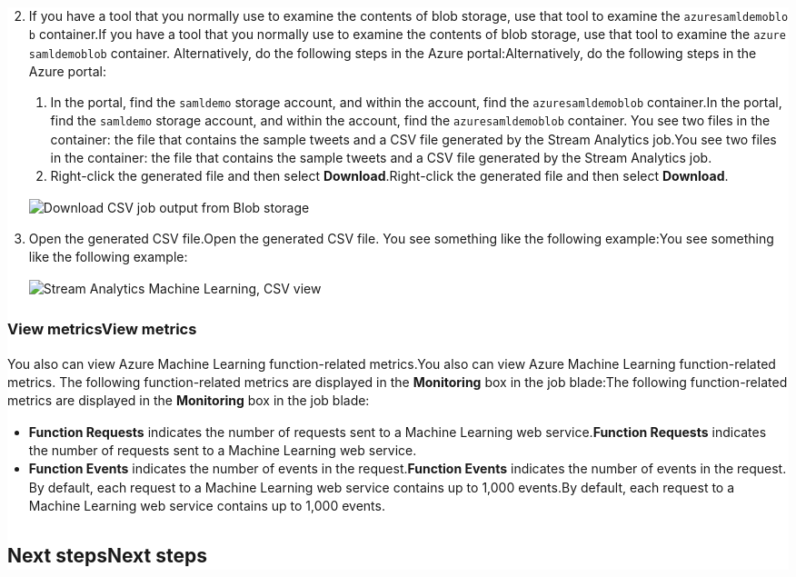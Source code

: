 2. <span data-ttu-id="c61aa-251">If you have a tool that you normally use to examine the contents of blob storage, use that tool to examine the `azuresamldemoblob` container.</span><span class="sxs-lookup"><span data-stu-id="c61aa-251">If you have a tool that you normally use to examine the contents of blob storage, use that tool to examine the `azuresamldemoblob` container.</span></span> <span data-ttu-id="c61aa-252">Alternatively, do the following steps in the Azure portal:</span><span class="sxs-lookup"><span data-stu-id="c61aa-252">Alternatively, do the following steps in the Azure portal:</span></span>

    1. <span data-ttu-id="c61aa-253">In the portal, find the `samldemo` storage account, and within the account, find the `azuresamldemoblob` container.</span><span class="sxs-lookup"><span data-stu-id="c61aa-253">In the portal, find the `samldemo` storage account, and within the account, find the `azuresamldemoblob` container.</span></span> <span data-ttu-id="c61aa-254">You see two files in the container: the file that contains the sample tweets and a CSV file generated by the Stream Analytics job.</span><span class="sxs-lookup"><span data-stu-id="c61aa-254">You see two files in the container: the file that contains the sample tweets and a CSV file generated by the Stream Analytics job.</span></span>
    2. <span data-ttu-id="c61aa-255">Right-click the generated file and then select **Download**.</span><span class="sxs-lookup"><span data-stu-id="c61aa-255">Right-click the generated file and then select **Download**.</span></span> 

   ![Download CSV job output from Blob storage](./media/stream-analytics-machine-learning-integration-tutorial/download-output-csv-file.png)  

3. <span data-ttu-id="c61aa-257">Open the generated CSV file.</span><span class="sxs-lookup"><span data-stu-id="c61aa-257">Open the generated CSV file.</span></span> <span data-ttu-id="c61aa-258">You see something like the following example:</span><span class="sxs-lookup"><span data-stu-id="c61aa-258">You see something like the following example:</span></span>  
   
   ![Stream Analytics Machine Learning, CSV view](./media/stream-analytics-machine-learning-integration-tutorial/stream-analytics-machine-learning-integration-tutorial-csv-view.png)  


### <a name="view-metrics"></a><span data-ttu-id="c61aa-260">View metrics</span><span class="sxs-lookup"><span data-stu-id="c61aa-260">View metrics</span></span>
<span data-ttu-id="c61aa-261">You also can view Azure Machine Learning function-related metrics.</span><span class="sxs-lookup"><span data-stu-id="c61aa-261">You also can view Azure Machine Learning function-related metrics.</span></span> <span data-ttu-id="c61aa-262">The following function-related metrics are displayed in the **Monitoring** box in the job blade:</span><span class="sxs-lookup"><span data-stu-id="c61aa-262">The following function-related metrics are displayed in the **Monitoring** box in the job blade:</span></span>

* <span data-ttu-id="c61aa-263">**Function Requests** indicates the number of requests sent to a Machine Learning web service.</span><span class="sxs-lookup"><span data-stu-id="c61aa-263">**Function Requests** indicates the number of requests sent to a Machine Learning web service.</span></span>  
* <span data-ttu-id="c61aa-264">**Function Events** indicates the number of events in the request.</span><span class="sxs-lookup"><span data-stu-id="c61aa-264">**Function Events** indicates the number of events in the request.</span></span> <span data-ttu-id="c61aa-265">By default, each request to a Machine Learning web service contains up to 1,000 events.</span><span class="sxs-lookup"><span data-stu-id="c61aa-265">By default, each request to a Machine Learning web service contains up to 1,000 events.</span></span>  


## <a name="next-steps"></a><span data-ttu-id="c61aa-266">Next steps</span><span class="sxs-lookup"><span data-stu-id="c61aa-266">Next steps</span></span>
